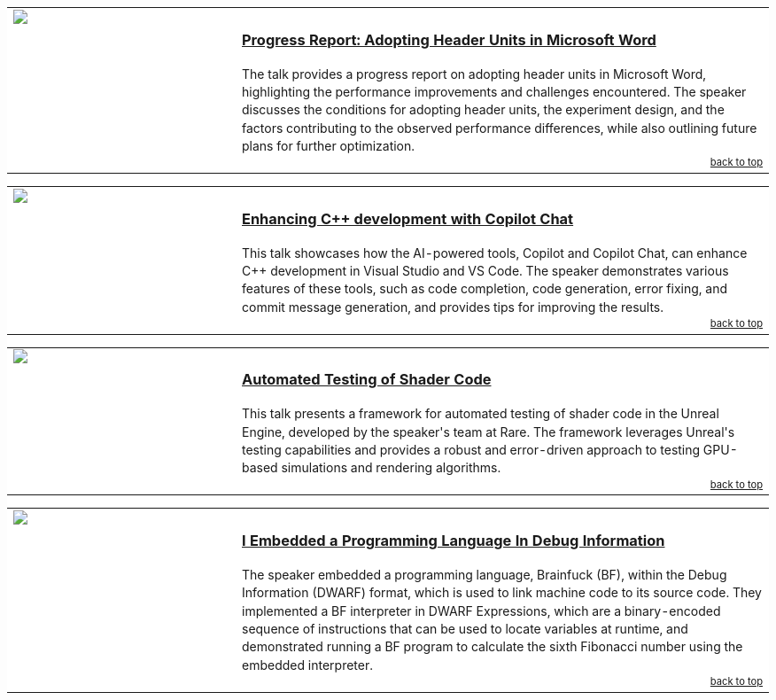 <table style='border: none; border-collapse: collapse; width: 100%;'><tr style='border: none;'>
<td width='30%' style='border: none;'><a href='https://www.youtube.com/watch?v=RvliLGtaQ0c'><img src='https://img.youtube.com/vi/RvliLGtaQ0c/0.jpg' width='200'></a></td>
<td valign='top' style='border: none;'>
<h3><a href='https://www.youtube.com/watch?v=RvliLGtaQ0c'>Progress Report: Adopting Header Units in Microsoft Word</a></h3>
The talk provides a progress report on adopting header units in Microsoft Word, highlighting the performance improvements and challenges encountered. The speaker discusses the conditions for adopting header units, the experiment design, and the factors contributing to the observed performance differences, while also outlining future plans for further optimization.
<div style='text-align: right; font-size: 0.8em;'><a href='#table-of-contents'>back to top</a></div>
</td>
</tr></table>

<table style='border: none; border-collapse: collapse; width: 100%;'><tr style='border: none;'>
<td width='30%' style='border: none;'><a href='https://www.youtube.com/watch?v=GpxPB6FuIAM'><img src='https://img.youtube.com/vi/GpxPB6FuIAM/0.jpg' width='200'></a></td>
<td valign='top' style='border: none;'>
<h3><a href='https://www.youtube.com/watch?v=GpxPB6FuIAM'>Enhancing C++ development with Copilot Chat</a></h3>
This talk showcases how the AI-powered tools, Copilot and Copilot Chat, can enhance C++ development in Visual Studio and VS Code. The speaker demonstrates various features of these tools, such as code completion, code generation, error fixing, and commit message generation, and provides tips for improving the results.
<div style='text-align: right; font-size: 0.8em;'><a href='#table-of-contents'>back to top</a></div>
</td>
</tr></table>

<table style='border: none; border-collapse: collapse; width: 100%;'><tr style='border: none;'>
<td width='30%' style='border: none;'><a href='https://www.youtube.com/watch?v=eqnNOhOCesc'><img src='https://img.youtube.com/vi/eqnNOhOCesc/0.jpg' width='200'></a></td>
<td valign='top' style='border: none;'>
<h3><a href='https://www.youtube.com/watch?v=eqnNOhOCesc'>Automated Testing of Shader Code</a></h3>
This talk presents a framework for automated testing of shader code in the Unreal Engine, developed by the speaker's team at Rare. The framework leverages Unreal's testing capabilities and provides a robust and error-driven approach to testing GPU-based simulations and rendering algorithms.
<div style='text-align: right; font-size: 0.8em;'><a href='#table-of-contents'>back to top</a></div>
</td>
</tr></table>

<table style='border: none; border-collapse: collapse; width: 100%;'><tr style='border: none;'>
<td width='30%' style='border: none;'><a href='https://www.youtube.com/watch?v=luogje8IHpM'><img src='https://img.youtube.com/vi/luogje8IHpM/0.jpg' width='200'></a></td>
<td valign='top' style='border: none;'>
<h3><a href='https://www.youtube.com/watch?v=luogje8IHpM'>I Embedded a Programming Language In Debug Information</a></h3>
The speaker embedded a programming language, Brainfuck (BF), within the Debug Information (DWARF) format, which is used to link machine code to its source code. They implemented a BF interpreter in DWARF Expressions, which are a binary-encoded sequence of instructions that can be used to locate variables at runtime, and demonstrated running a BF program to calculate the sixth Fibonacci number using the embedded interpreter.
<div style='text-align: right; font-size: 0.8em;'><a href='#table-of-contents'>back to top</a></div>
</td>
</tr></table>
